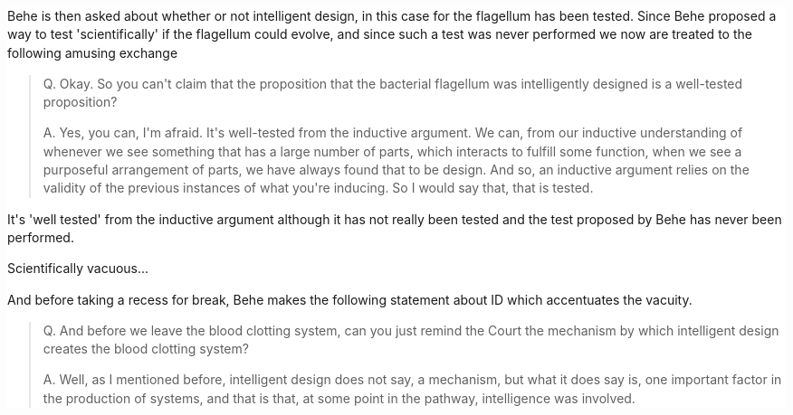Behe is then asked about whether or not intelligent design, in this case for the flagellum has been tested. Since Behe proposed a way to test 'scientifically' if the flagellum could evolve, and since such a test was never performed we now are treated to the following amusing exchange

> Q. Okay. So you can't claim that the proposition that the bacterial flagellum was intelligently designed is a well-tested proposition?
> 
> A. Yes, you can, I'm afraid. It's well-tested from the inductive argument. We can, from our inductive understanding of whenever we see something that has a large number of parts, which interacts to fulfill some function, when we see a purposeful arrangement of parts, we have always found that to be design. And so, an inductive argument relies on the validity of the previous instances of what you're inducing. So I would say that, that is tested.

It's 'well tested' from the inductive argument although it has not really been tested and the test proposed by Behe has never been performed.

Scientifically vacuous...

And before taking a recess for break, Behe makes the following statement about ID which accentuates the vacuity.

> Q. And before we leave the blood clotting system, can you just remind the Court the mechanism by which intelligent design creates the blood clotting system?
> 
> A. Well, as I mentioned before, intelligent design does not say, a mechanism, but what it does say is, one important factor in the production of systems, and that is that, at some point in the pathway, intelligence was involved.
